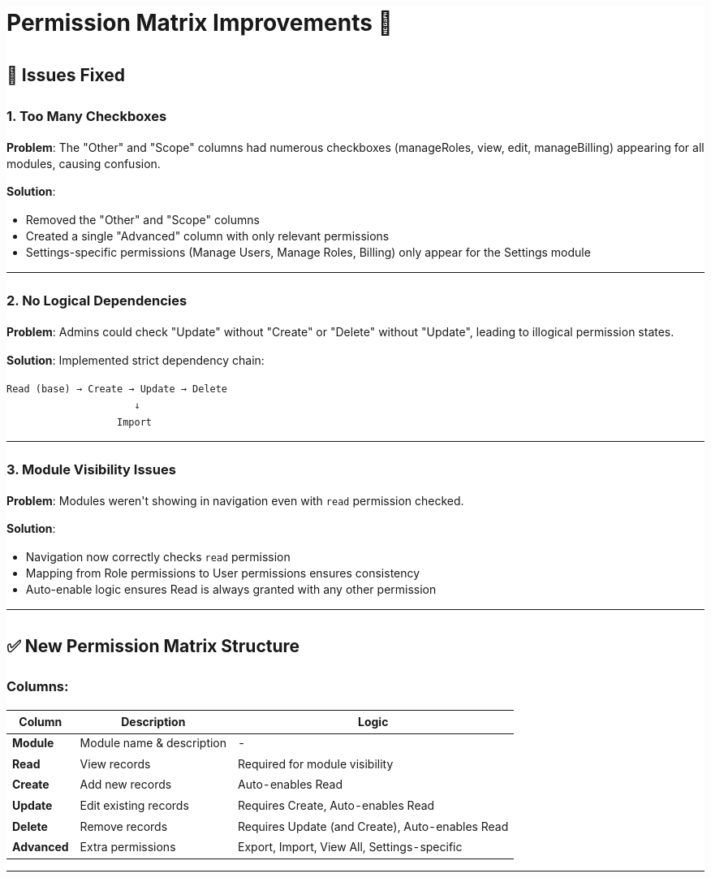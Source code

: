 # Permission Matrix Improvements 🎯

## 🐛 Issues Fixed

### **1. Too Many Checkboxes**
**Problem**: The "Other" and "Scope" columns had numerous checkboxes (manageRoles, view, edit, manageBilling) appearing for all modules, causing confusion.

**Solution**: 
- Removed the "Other" and "Scope" columns
- Created a single "Advanced" column with only relevant permissions
- Settings-specific permissions (Manage Users, Manage Roles, Billing) only appear for the Settings module

---

### **2. No Logical Dependencies**
**Problem**: Admins could check "Update" without "Create" or "Delete" without "Update", leading to illogical permission states.

**Solution**: Implemented strict dependency chain:
```
Read (base) → Create → Update → Delete
                      ↓
                   Import
```

---

### **3. Module Visibility Issues**
**Problem**: Modules weren't showing in navigation even with `read` permission checked.

**Solution**: 
- Navigation now correctly checks `read` permission
- Mapping from Role permissions to User permissions ensures consistency
- Auto-enable logic ensures Read is always granted with any other permission

---

## ✅ New Permission Matrix Structure

### **Columns:**

| Column | Description | Logic |
|--------|-------------|-------|
| **Module** | Module name & description | - |
| **Read** | View records | Required for module visibility |
| **Create** | Add new records | Auto-enables Read |
| **Update** | Edit existing records | Requires Create, Auto-enables Read |
| **Delete** | Remove records | Requires Update (and Create), Auto-enables Read |
| **Advanced** | Extra permissions | Export, Import, View All, Settings-specific |

---